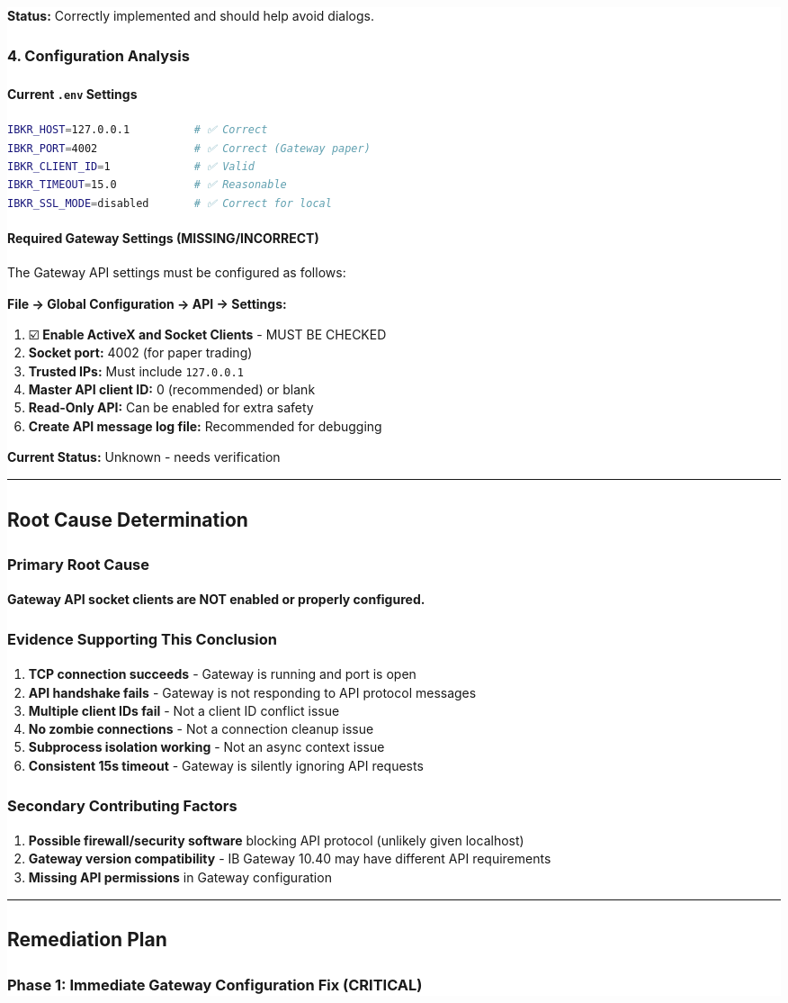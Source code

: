 **Status:** Correctly implemented and should help avoid dialogs.

### 4. Configuration Analysis

#### Current `.env` Settings
```bash
IBKR_HOST=127.0.0.1          # ✅ Correct
IBKR_PORT=4002               # ✅ Correct (Gateway paper)
IBKR_CLIENT_ID=1             # ✅ Valid
IBKR_TIMEOUT=15.0            # ✅ Reasonable
IBKR_SSL_MODE=disabled       # ✅ Correct for local
```

#### Required Gateway Settings (MISSING/INCORRECT)
The Gateway API settings must be configured as follows:

**File → Global Configuration → API → Settings:**
1. ☑️ **Enable ActiveX and Socket Clients** - MUST BE CHECKED
2. **Socket port:** 4002 (for paper trading)
3. **Trusted IPs:** Must include `127.0.0.1`
4. **Master API client ID:** 0 (recommended) or blank
5. **Read-Only API:** Can be enabled for extra safety
6. **Create API message log file:** Recommended for debugging

**Current Status:** Unknown - needs verification

---

## Root Cause Determination

### Primary Root Cause
**Gateway API socket clients are NOT enabled or properly configured.**

### Evidence Supporting This Conclusion
1. **TCP connection succeeds** - Gateway is running and port is open
2. **API handshake fails** - Gateway is not responding to API protocol messages
3. **Multiple client IDs fail** - Not a client ID conflict issue
4. **No zombie connections** - Not a connection cleanup issue
5. **Subprocess isolation working** - Not an async context issue
6. **Consistent 15s timeout** - Gateway is silently ignoring API requests

### Secondary Contributing Factors
1. **Possible firewall/security software** blocking API protocol (unlikely given localhost)
2. **Gateway version compatibility** - IB Gateway 10.40 may have different API requirements
3. **Missing API permissions** in Gateway configuration

---

## Remediation Plan

### Phase 1: Immediate Gateway Configuration Fix (CRITICAL)
